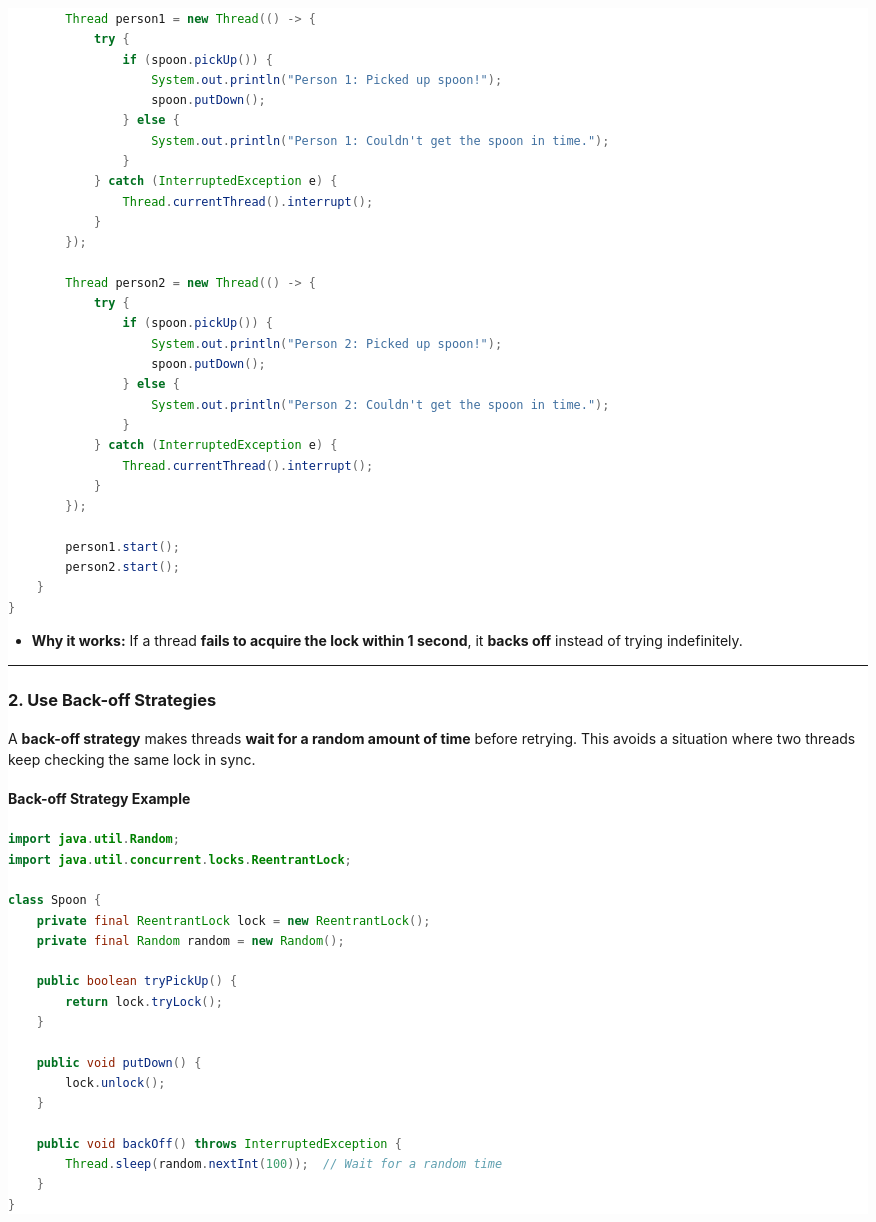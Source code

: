 ```java
        Thread person1 = new Thread(() -> {
            try {
                if (spoon.pickUp()) {
                    System.out.println("Person 1: Picked up spoon!");
                    spoon.putDown();
                } else {
                    System.out.println("Person 1: Couldn't get the spoon in time.");
                }
            } catch (InterruptedException e) {
                Thread.currentThread().interrupt();
            }
        });

        Thread person2 = new Thread(() -> {
            try {
                if (spoon.pickUp()) {
                    System.out.println("Person 2: Picked up spoon!");
                    spoon.putDown();
                } else {
                    System.out.println("Person 2: Couldn't get the spoon in time.");
                }
            } catch (InterruptedException e) {
                Thread.currentThread().interrupt();
            }
        });

        person1.start();
        person2.start();
    }
}
```

- **Why it works:** If a thread **fails to acquire the lock within 1 second**, it **backs off** instead of trying indefinitely.

---

### **2. Use Back-off Strategies**

A **back-off strategy** makes threads **wait for a random amount of time** before retrying. This avoids a situation where two threads keep checking the same lock in sync.

#### **Back-off Strategy Example**

```java
import java.util.Random;
import java.util.concurrent.locks.ReentrantLock;

class Spoon {
    private final ReentrantLock lock = new ReentrantLock();
    private final Random random = new Random();

    public boolean tryPickUp() {
        return lock.tryLock();
    }

    public void putDown() {
        lock.unlock();
    }

    public void backOff() throws InterruptedException {
        Thread.sleep(random.nextInt(100));  // Wait for a random time
    }
}

```